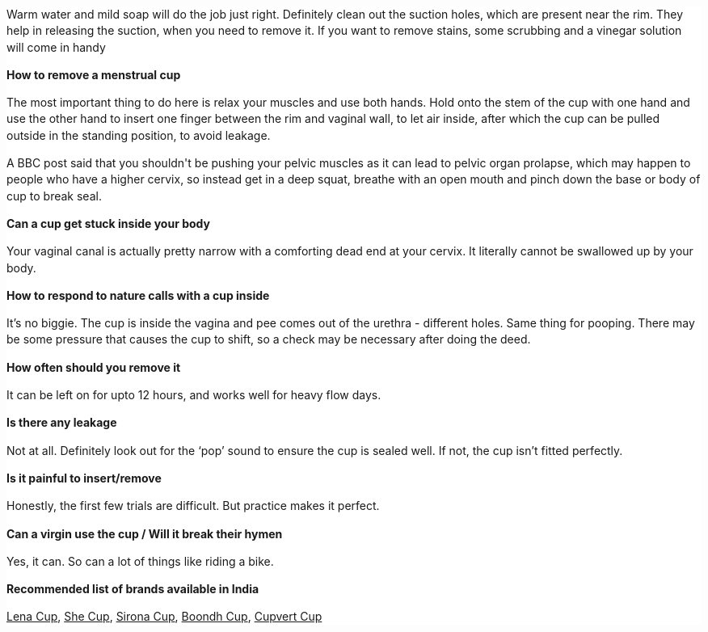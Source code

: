 Warm water and mild soap will do the job just right.
Definitely clean out the suction holes, which are present near the rim. They help in releasing the suction, when you need to remove it.
If you want to remove stains, some scrubbing and a vinegar solution will come in handy

**How to remove a menstrual cup**

The most important thing to do here is relax your muscles and use both hands.
Hold onto the stem of the cup with one hand and use the other hand to insert one finger between the rim and vaginal wall, to let air inside, after which the cup can be pulled outside in the standing position, to avoid leakage.

A BBC post said that you shouldn't be pushing your pelvic muscles as it can lead to pelvic organ prolapse, which may happen to people who have a higher cervix, so instead get in a deep squat, breathe with an open mouth and pinch down the base or body of cup to break seal.

**Can a cup get stuck inside your body**

Your vaginal canal is actually pretty narrow with a comforting dead end at your cervix. It literally cannot be swallowed up by your body.

**How to respond to nature calls with a cup inside**

It’s no biggie. The cup is inside the vagina and pee comes out of the urethra - different holes. 
Same thing for pooping. There may be some pressure that causes the cup to shift, so a check may be necessary after doing the deed.

**How often should you remove it**

It can be left on for upto 12 hours, and works well for heavy flow days.

**Is there any leakage**

Not at all. 
Definitely look out for the ‘pop’ sound to ensure the cup is sealed well. If not, the cup isn’t fitted perfectly.

**Is it painful to insert/remove**

Honestly, the first few trials are difficult. But practice makes it perfect.

**Can a virgin use the cup / Will it break their hymen**

Yes, it can. So can a lot of things like riding a bike.

**Recommended list of brands available in India**

[Lena Cup](https://lenacup.com/), [She Cup](https://shecup.com/), [Sirona Cup](https://www.sironaindia.com/product/menstrual-cup/), [Boondh Cup](https://www.amazon.in/Boondh-BOONDH-SUNSHINE-YELLOW-MENSTRUAL-CUP/dp/B07GLWST46), [Cupvert Cup](https://www.amazon.in/CUPVERT-Reusable-Menstrual-Women-Medium/dp/B07S6SL8CT)

</div>